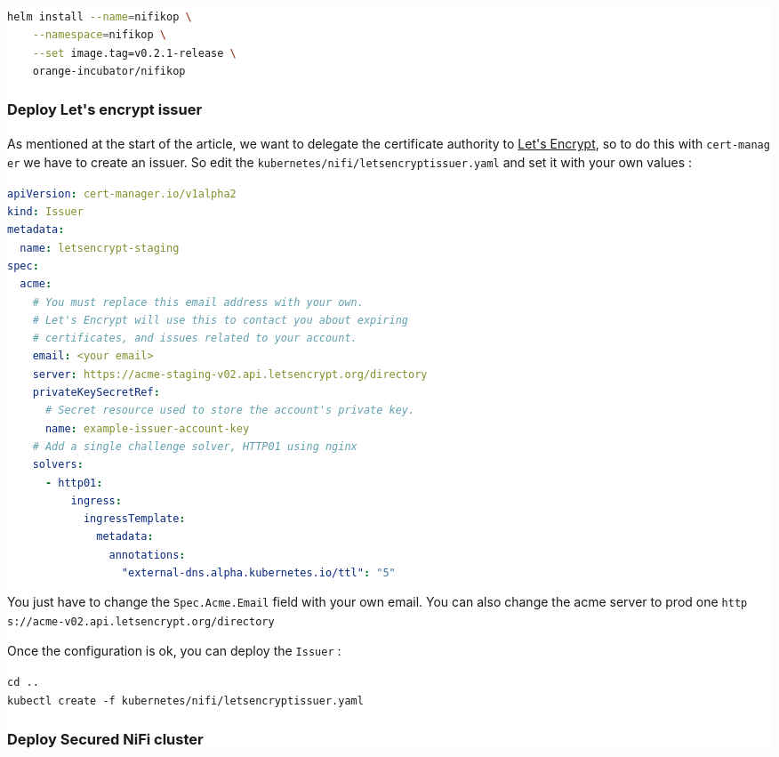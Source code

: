 </TabItem>
<TabItem value="helm">

```bash
helm install --name=nifikop \
    --namespace=nifikop \
    --set image.tag=v0.2.1-release \
    orange-incubator/nifikop
```
</TabItem>
</Tabs>

### Deploy Let's encrypt issuer

As mentioned at the start of the article, we want to delegate the certificate authority to [Let's Encrypt](https://letsencrypt.org/), so to do this with `cert-manager` we have to create an issuer.
So edit the `kubernetes/nifi/letsencryptissuer.yaml` and set it with your own values :  

```yaml
apiVersion: cert-manager.io/v1alpha2
kind: Issuer
metadata:
  name: letsencrypt-staging
spec:
  acme:
    # You must replace this email address with your own.
    # Let's Encrypt will use this to contact you about expiring
    # certificates, and issues related to your account.
    email: <your email>
    server: https://acme-staging-v02.api.letsencrypt.org/directory
    privateKeySecretRef:
      # Secret resource used to store the account's private key.
      name: example-issuer-account-key
    # Add a single challenge solver, HTTP01 using nginx
    solvers:
      - http01:
          ingress:
            ingressTemplate:
              metadata:
                annotations:
                  "external-dns.alpha.kubernetes.io/ttl": "5"
```

You just have to change the `Spec.Acme.Email` field with your own email.
You can also change the acme server to prod one `https://acme-v02.api.letsencrypt.org/directory`

Once the configuration is ok, you can deploy the `Issuer` : 

```console
cd ..
kubectl create -f kubernetes/nifi/letsencryptissuer.yaml
```


### Deploy Secured NiFi cluster
